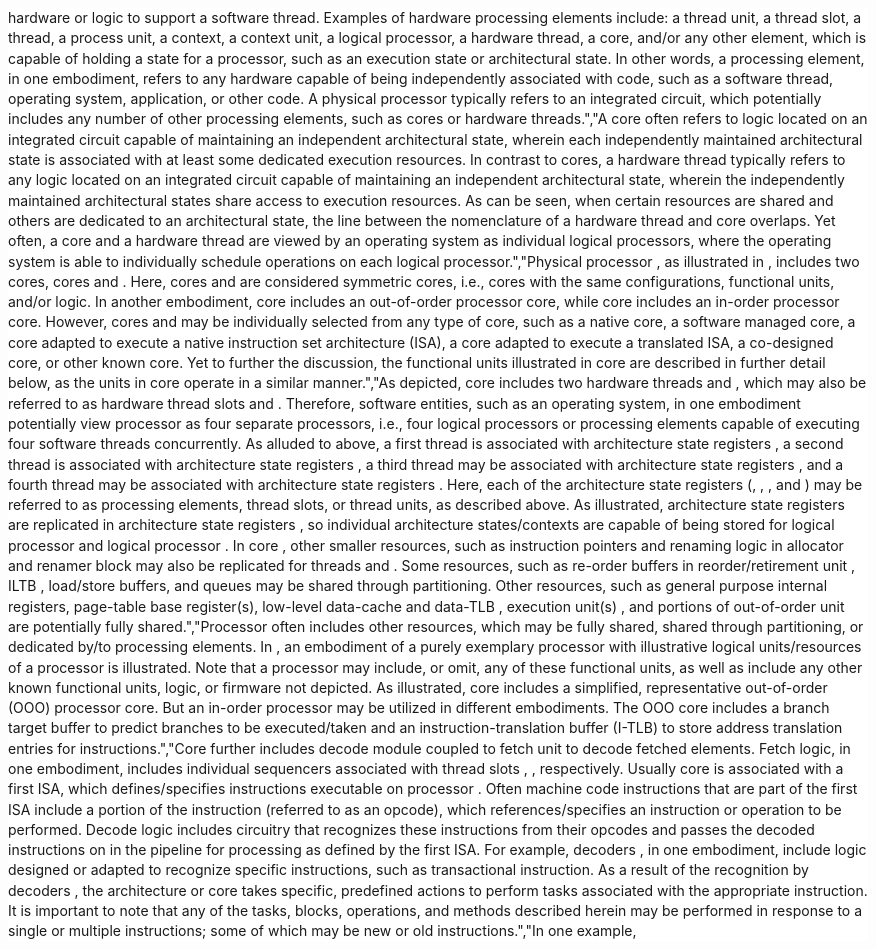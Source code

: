 hardware or logic to support a software thread. Examples of hardware processing elements include: a thread unit, a thread slot, a thread, a process unit, a context, a context unit, a logical processor, a hardware thread, a core, and\/or any other element, which is capable of holding a state for a processor, such as an execution state or architectural state. In other words, a processing element, in one embodiment, refers to any hardware capable of being independently associated with code, such as a software thread, operating system, application, or other code. A physical processor typically refers to an integrated circuit, which potentially includes any number of other processing elements, such as cores or hardware threads.","A core often refers to logic located on an integrated circuit capable of maintaining an independent architectural state, wherein each independently maintained architectural state is associated with at least some dedicated execution resources. In contrast to cores, a hardware thread typically refers to any logic located on an integrated circuit capable of maintaining an independent architectural state, wherein the independently maintained architectural states share access to execution resources. As can be seen, when certain resources are shared and others are dedicated to an architectural state, the line between the nomenclature of a hardware thread and core overlaps. Yet often, a core and a hardware thread are viewed by an operating system as individual logical processors, where the operating system is able to individually schedule operations on each logical processor.","Physical processor , as illustrated in , includes two cores, cores  and . Here, cores  and  are considered symmetric cores, i.e., cores with the same configurations, functional units, and\/or logic. In another embodiment, core  includes an out-of-order processor core, while core  includes an in-order processor core. However, cores  and  may be individually selected from any type of core, such as a native core, a software managed core, a core adapted to execute a native instruction set architecture (ISA), a core adapted to execute a translated ISA, a co-designed core, or other known core. Yet to further the discussion, the functional units illustrated in core  are described in further detail below, as the units in core  operate in a similar manner.","As depicted, core  includes two hardware threads and , which may also be referred to as hardware thread slots and . Therefore, software entities, such as an operating system, in one embodiment potentially view processor  as four separate processors, i.e., four logical processors or processing elements capable of executing four software threads concurrently. As alluded to above, a first thread is associated with architecture state registers , a second thread is associated with architecture state registers , a third thread may be associated with architecture state registers , and a fourth thread may be associated with architecture state registers . Here, each of the architecture state registers (, , , and ) may be referred to as processing elements, thread slots, or thread units, as described above. As illustrated, architecture state registers are replicated in architecture state registers , so individual architecture states\/contexts are capable of being stored for logical processor and logical processor . In core , other smaller resources, such as instruction pointers and renaming logic in allocator and renamer block  may also be replicated for threads and . Some resources, such as re-order buffers in reorder\/retirement unit , ILTB , load\/store buffers, and queues may be shared through partitioning. Other resources, such as general purpose internal registers, page-table base register(s), low-level data-cache and data-TLB , execution unit(s) , and portions of out-of-order unit  are potentially fully shared.","Processor  often includes other resources, which may be fully shared, shared through partitioning, or dedicated by\/to processing elements. In , an embodiment of a purely exemplary processor with illustrative logical units\/resources of a processor is illustrated. Note that a processor may include, or omit, any of these functional units, as well as include any other known functional units, logic, or firmware not depicted. As illustrated, core  includes a simplified, representative out-of-order (OOO) processor core. But an in-order processor may be utilized in different embodiments. The OOO core includes a branch target buffer  to predict branches to be executed\/taken and an instruction-translation buffer (I-TLB)  to store address translation entries for instructions.","Core  further includes decode module  coupled to fetch unit  to decode fetched elements. Fetch logic, in one embodiment, includes individual sequencers associated with thread slots , , respectively. Usually core  is associated with a first ISA, which defines\/specifies instructions executable on processor . Often machine code instructions that are part of the first ISA include a portion of the instruction (referred to as an opcode), which references\/specifies an instruction or operation to be performed. Decode logic  includes circuitry that recognizes these instructions from their opcodes and passes the decoded instructions on in the pipeline for processing as defined by the first ISA. For example, decoders , in one embodiment, include logic designed or adapted to recognize specific instructions, such as transactional instruction. As a result of the recognition by decoders , the architecture or core  takes specific, predefined actions to perform tasks associated with the appropriate instruction. It is important to note that any of the tasks, blocks, operations, and methods described herein may be performed in response to a single or multiple instructions; some of which may be new or old instructions.","In one example,